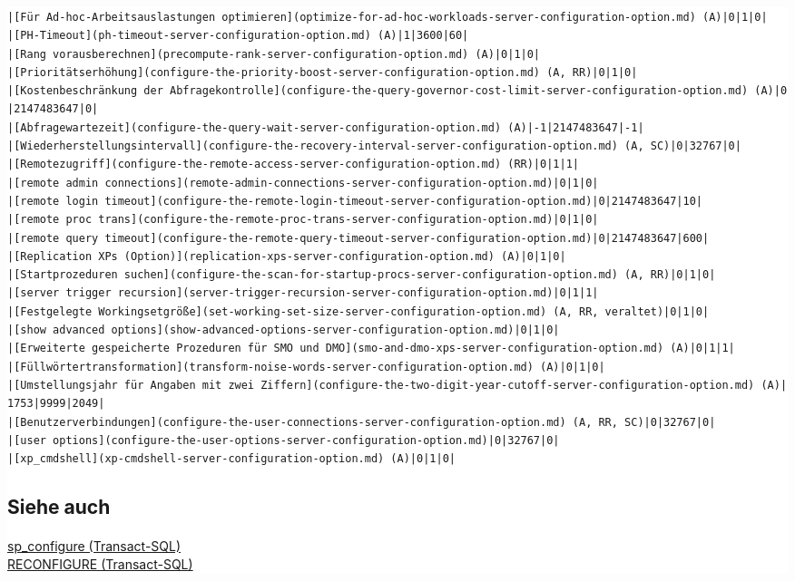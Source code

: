     |[Für Ad-hoc-Arbeitsauslastungen optimieren](optimize-for-ad-hoc-workloads-server-configuration-option.md) (A)|0|1|0|  
    |[PH-Timeout](ph-timeout-server-configuration-option.md) (A)|1|3600|60|  
    |[Rang vorausberechnen](precompute-rank-server-configuration-option.md) (A)|0|1|0|  
    |[Prioritätserhöhung](configure-the-priority-boost-server-configuration-option.md) (A, RR)|0|1|0|  
    |[Kostenbeschränkung der Abfragekontrolle](configure-the-query-governor-cost-limit-server-configuration-option.md) (A)|0|2147483647|0|  
    |[Abfragewartezeit](configure-the-query-wait-server-configuration-option.md) (A)|-1|2147483647|-1|  
    |[Wiederherstellungsintervall](configure-the-recovery-interval-server-configuration-option.md) (A, SC)|0|32767|0|  
    |[Remotezugriff](configure-the-remote-access-server-configuration-option.md) (RR)|0|1|1|  
    |[remote admin connections](remote-admin-connections-server-configuration-option.md)|0|1|0|  
    |[remote login timeout](configure-the-remote-login-timeout-server-configuration-option.md)|0|2147483647|10|  
    |[remote proc trans](configure-the-remote-proc-trans-server-configuration-option.md)|0|1|0|  
    |[remote query timeout](configure-the-remote-query-timeout-server-configuration-option.md)|0|2147483647|600|  
    |[Replication XPs (Option)](replication-xps-server-configuration-option.md) (A)|0|1|0|  
    |[Startprozeduren suchen](configure-the-scan-for-startup-procs-server-configuration-option.md) (A, RR)|0|1|0|  
    |[server trigger recursion](server-trigger-recursion-server-configuration-option.md)|0|1|1|  
    |[Festgelegte Workingsetgröße](set-working-set-size-server-configuration-option.md) (A, RR, veraltet)|0|1|0|  
    |[show advanced options](show-advanced-options-server-configuration-option.md)|0|1|0|  
    |[Erweiterte gespeicherte Prozeduren für SMO und DMO](smo-and-dmo-xps-server-configuration-option.md) (A)|0|1|1|  
    |[Füllwörtertransformation](transform-noise-words-server-configuration-option.md) (A)|0|1|0|  
    |[Umstellungsjahr für Angaben mit zwei Ziffern](configure-the-two-digit-year-cutoff-server-configuration-option.md) (A)|1753|9999|2049|  
    |[Benutzerverbindungen](configure-the-user-connections-server-configuration-option.md) (A, RR, SC)|0|32767|0|  
    |[user options](configure-the-user-options-server-configuration-option.md)|0|32767|0|  
    |[xp_cmdshell](xp-cmdshell-server-configuration-option.md) (A)|0|1|0|  
  
## <a name="see-also"></a>Siehe auch  
 [sp_configure &#40;Transact-SQL&#41;](/sql/relational-databases/system-stored-procedures/sp-configure-transact-sql)   
 [RECONFIGURE &#40;Transact-SQL&#41;](/sql/t-sql/language-elements/reconfigure-transact-sql)  
  
  
